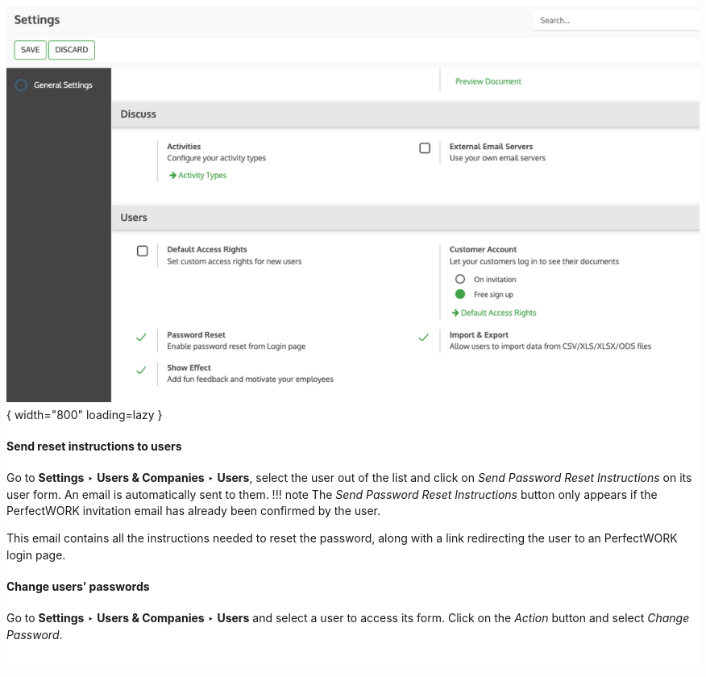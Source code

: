 ![](2021-12-07-01-03-26.png){ width="800" loading=lazy }
<br />


#### Send reset instructions to users

Go to **Settings** ‣ **Users & Companies** ‣ **Users**, select the user out of the list and click on _Send Password Reset Instructions_ on its user form. An email is automatically sent to them.
!!! note 
    The _Send Password Reset Instructions_ button only appears if the PerfectWORK invitation email has already been confirmed by the user.

This email contains all the instructions needed to reset the password, along with a link redirecting the user to an PerfectWORK login page.


#### Change users’ passwords


Go to **Settings** ‣ **Users & Companies** ‣ **Users** and select a user to access its form. Click on the _Action_ button and select _Change Password_.

<br />
